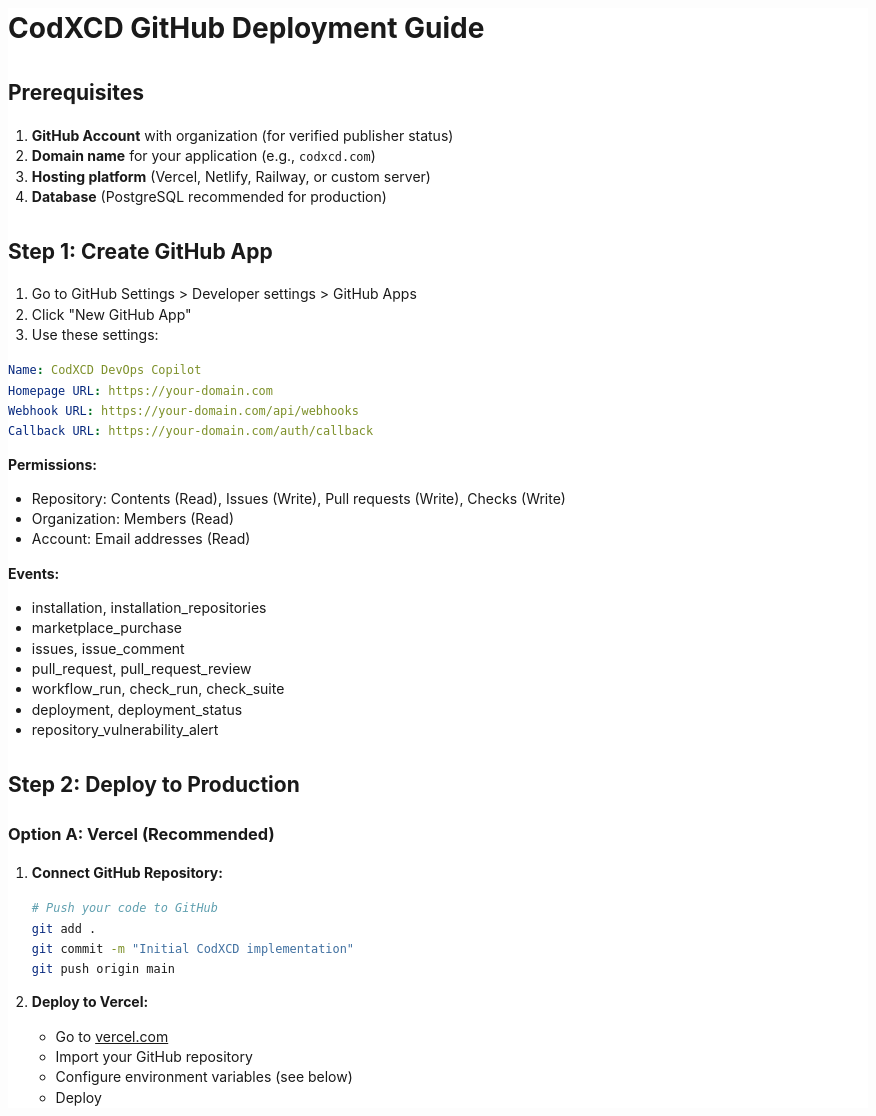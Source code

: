 # CodXCD GitHub Deployment Guide

## Prerequisites

1. **GitHub Account** with organization (for verified publisher status)
2. **Domain name** for your application (e.g., `codxcd.com`)
3. **Hosting platform** (Vercel, Netlify, Railway, or custom server)
4. **Database** (PostgreSQL recommended for production)

## Step 1: Create GitHub App

1. Go to GitHub Settings > Developer settings > GitHub Apps
2. Click "New GitHub App"
3. Use these settings:

```yaml
Name: CodXCD DevOps Copilot
Homepage URL: https://your-domain.com
Webhook URL: https://your-domain.com/api/webhooks
Callback URL: https://your-domain.com/auth/callback
```

**Permissions:**
- Repository: Contents (Read), Issues (Write), Pull requests (Write), Checks (Write)
- Organization: Members (Read)
- Account: Email addresses (Read)

**Events:**
- installation, installation_repositories
- marketplace_purchase
- issues, issue_comment
- pull_request, pull_request_review
- workflow_run, check_run, check_suite
- deployment, deployment_status
- repository_vulnerability_alert

## Step 2: Deploy to Production

### Option A: Vercel (Recommended)

1. **Connect GitHub Repository:**
   ```bash
   # Push your code to GitHub
   git add .
   git commit -m "Initial CodXCD implementation"
   git push origin main
   ```

2. **Deploy to Vercel:**
   - Go to [vercel.com](https://vercel.com)
   - Import your GitHub repository
   - Configure environment variables (see below)
   - Deploy

